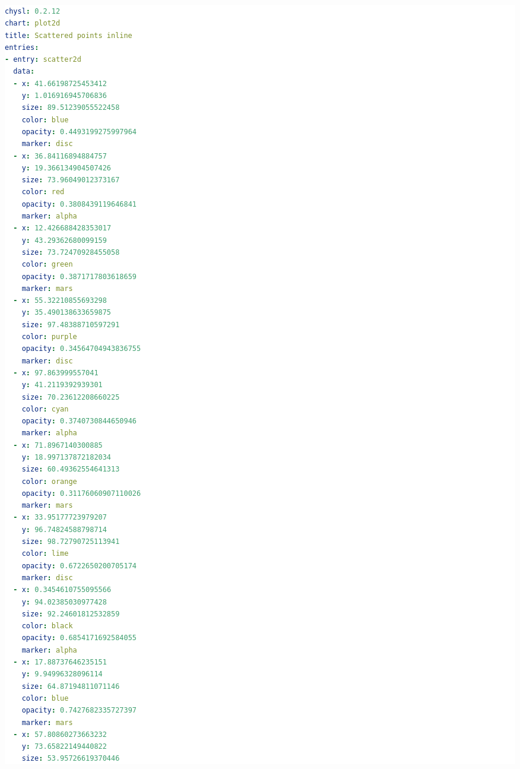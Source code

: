 ```yaml
chysl: 0.2.12
chart: plot2d
title: Scattered points inline
entries:
- entry: scatter2d
  data:
  - x: 41.66198725453412
    y: 1.016916945706836
    size: 89.51239055522458
    color: blue
    opacity: 0.4493199275997964
    marker: disc
  - x: 36.84116894884757
    y: 19.366134904507426
    size: 73.96049012373167
    color: red
    opacity: 0.3808439119646841
    marker: alpha
  - x: 12.426688428353017
    y: 43.29362680099159
    size: 73.72470928455058
    color: green
    opacity: 0.3871717803618659
    marker: mars
  - x: 55.32210855693298
    y: 35.490138633659875
    size: 97.48388710597291
    color: purple
    opacity: 0.34564704943836755
    marker: disc
  - x: 97.863999557041
    y: 41.2119392939301
    size: 70.23612208660225
    color: cyan
    opacity: 0.3740730844650946
    marker: alpha
  - x: 71.8967140300885
    y: 18.997137872182034
    size: 60.49362554641313
    color: orange
    opacity: 0.31176060907110026
    marker: mars
  - x: 33.95177723979207
    y: 96.74824588798714
    size: 98.72790725113941
    color: lime
    opacity: 0.6722650200705174
    marker: disc
  - x: 0.3454610755095566
    y: 94.02385030977428
    size: 92.24601812532859
    color: black
    opacity: 0.6854171692584055
    marker: alpha
  - x: 17.88737646235151
    y: 9.94996328096114
    size: 64.87194811071146
    color: blue
    opacity: 0.7427682335727397
    marker: mars
  - x: 57.80860273663232
    y: 73.65822149440822
    size: 53.95726619370446
```